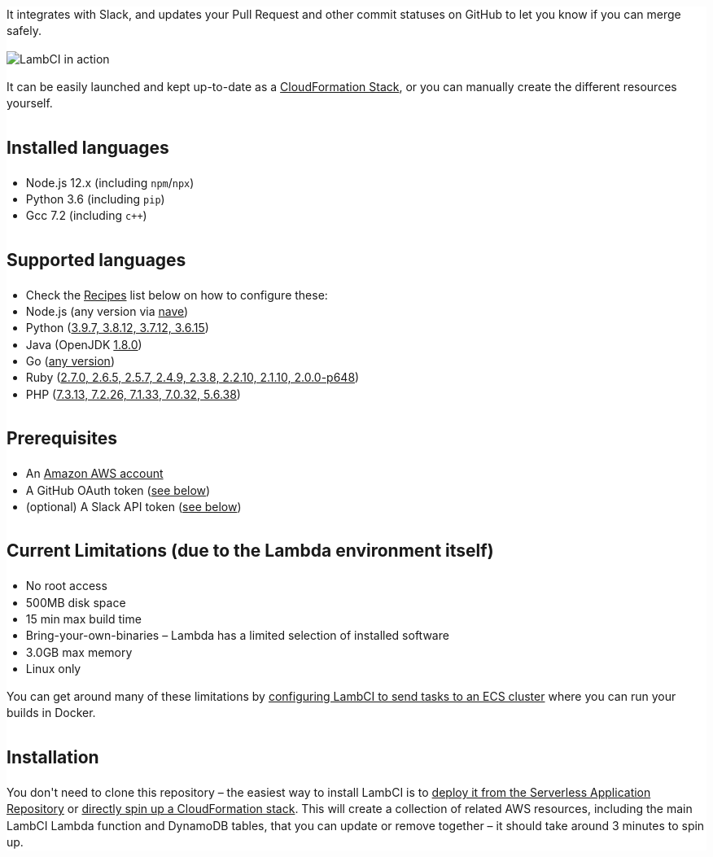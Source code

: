 It integrates with Slack, and updates your Pull Request and other commit statuses on GitHub to let you know if you can merge safely.

![LambCI in action](https://lambci.s3.amazonaws.com/assets/demo.gif)

It can be easily launched and kept up-to-date as a [CloudFormation
Stack](https://aws.amazon.com/cloudformation/), or you can manually create the
different resources yourself.

## Installed languages

* Node.js 12.x (including `npm`/`npx`)
* Python 3.6 (including `pip`)
* Gcc 7.2 (including `c++`)

## Supported languages

* Check the [Recipes](#language-recipes) list below on how to configure these:
* Node.js (any version via [nave](https://github.com/isaacs/nave))
* Python ([3.9.7, 3.8.12, 3.7.12, 3.6.15](#python))
* Java (OpenJDK [1.8.0](#java))
* Go ([any version](#go))
* Ruby ([2.7.0, 2.6.5, 2.5.7, 2.4.9, 2.3.8, 2.2.10, 2.1.10, 2.0.0-p648](#ruby))
* PHP ([7.3.13, 7.2.26, 7.1.33, 7.0.32, 5.6.38](#php))

## Prerequisites

* An [Amazon AWS account](https://portal.aws.amazon.com/gp/aws/developer/registration/index.html)
* A GitHub OAuth token ([see below](#1-create-a-github-token))
* (optional) A Slack API token ([see below](#2-create-a-slack-token-optional))

## Current Limitations (due to the Lambda environment itself)

* No root access
* 500MB disk space
* 15 min max build time
* Bring-your-own-binaries – Lambda has a limited selection of installed software
* 3.0GB max memory
* Linux only

You can get around many of these limitations by [configuring LambCI to send tasks to an ECS cluster](#extending-with-ecs) where you can run your builds in Docker.

## Installation

You don't need to clone this repository – the easiest way to install LambCI is to [deploy it from the Serverless Application Repository](https://serverlessrepo.aws.amazon.com/applications/arn:aws:serverlessrepo:us-east-1:553035198032:applications~lambci) or [directly spin up a CloudFormation stack](https://console.aws.amazon.com/cloudformation/home?region=us-east-1#/stacks/new?stackName=lambci&templateURL=https://lambci.s3.amazonaws.com/templates/template.yaml). This will create a collection of related AWS resources, including the main LambCI Lambda function and DynamoDB tables, that you can update or remove together – it should take around 3 minutes to spin up.
